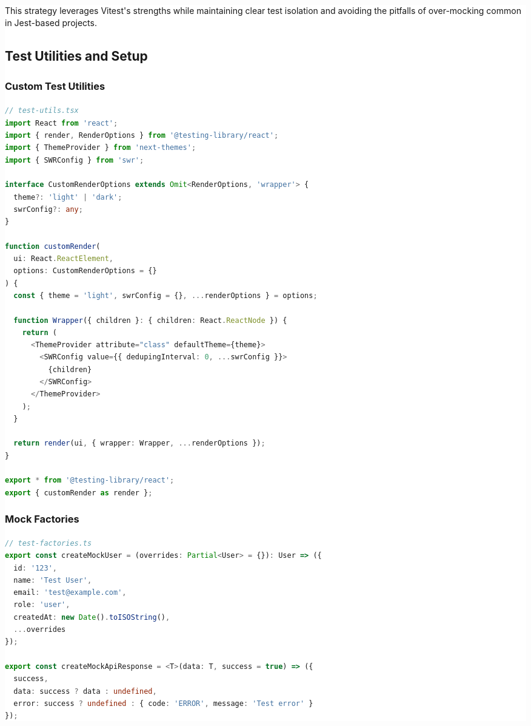 This strategy leverages Vitest's strengths while maintaining clear test isolation and avoiding the pitfalls of over-mocking common in Jest-based projects.

## Test Utilities and Setup

### Custom Test Utilities
```typescript
// test-utils.tsx
import React from 'react';
import { render, RenderOptions } from '@testing-library/react';
import { ThemeProvider } from 'next-themes';
import { SWRConfig } from 'swr';

interface CustomRenderOptions extends Omit<RenderOptions, 'wrapper'> {
  theme?: 'light' | 'dark';
  swrConfig?: any;
}

function customRender(
  ui: React.ReactElement,
  options: CustomRenderOptions = {}
) {
  const { theme = 'light', swrConfig = {}, ...renderOptions } = options;

  function Wrapper({ children }: { children: React.ReactNode }) {
    return (
      <ThemeProvider attribute="class" defaultTheme={theme}>
        <SWRConfig value={{ dedupingInterval: 0, ...swrConfig }}>
          {children}
        </SWRConfig>
      </ThemeProvider>
    );
  }

  return render(ui, { wrapper: Wrapper, ...renderOptions });
}

export * from '@testing-library/react';
export { customRender as render };
```

### Mock Factories
```typescript
// test-factories.ts
export const createMockUser = (overrides: Partial<User> = {}): User => ({
  id: '123',
  name: 'Test User',
  email: 'test@example.com',
  role: 'user',
  createdAt: new Date().toISOString(),
  ...overrides
});

export const createMockApiResponse = <T>(data: T, success = true) => ({
  success,
  data: success ? data : undefined,
  error: success ? undefined : { code: 'ERROR', message: 'Test error' }
});
```
